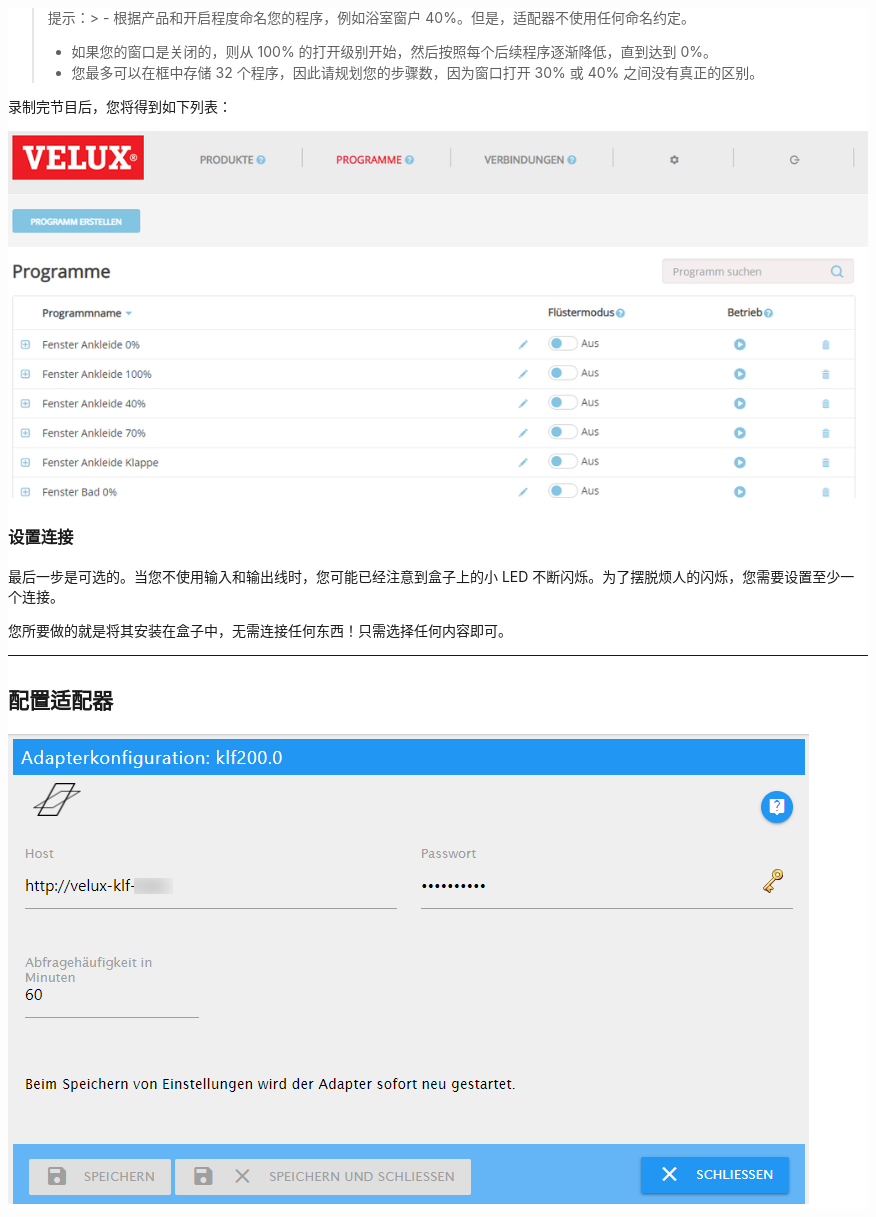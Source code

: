 > 提示：> - 根据产品和开启程度命名您的程序，例如浴室窗户 40%。但是，适配器不使用任何命名约定。
> - 如果您的窗口是关闭的，则从 100% 的打开级别开始，然后按照每个后续程序逐渐降低，直到达到 0%。
> - 您最多可以在框中存储 32 个程序，因此请规划您的步骤数，因为窗口打开 30% 或 40% 之间没有真正的区别。

录制完节目后，您将得到如下列表：

![节目列表截图](../../../de/adapterref/iobroker.klf200/img/ProgramList.PNG)

### 设置连接
最后一步是可选的。当您不使用输入和输出线时，您可能已经注意到盒子上的小 LED 不断闪烁。为了摆脱烦人的闪烁，您需要设置至少一个连接。

您所要做的就是将其安装在盒子中，无需连接任何东西！只需选择任何内容即可。

---

## 配置适配器
![适配器配置的屏幕截图](../../../de/adapterref/iobroker.klf200/img/AdapterConfiguration.PNG)
